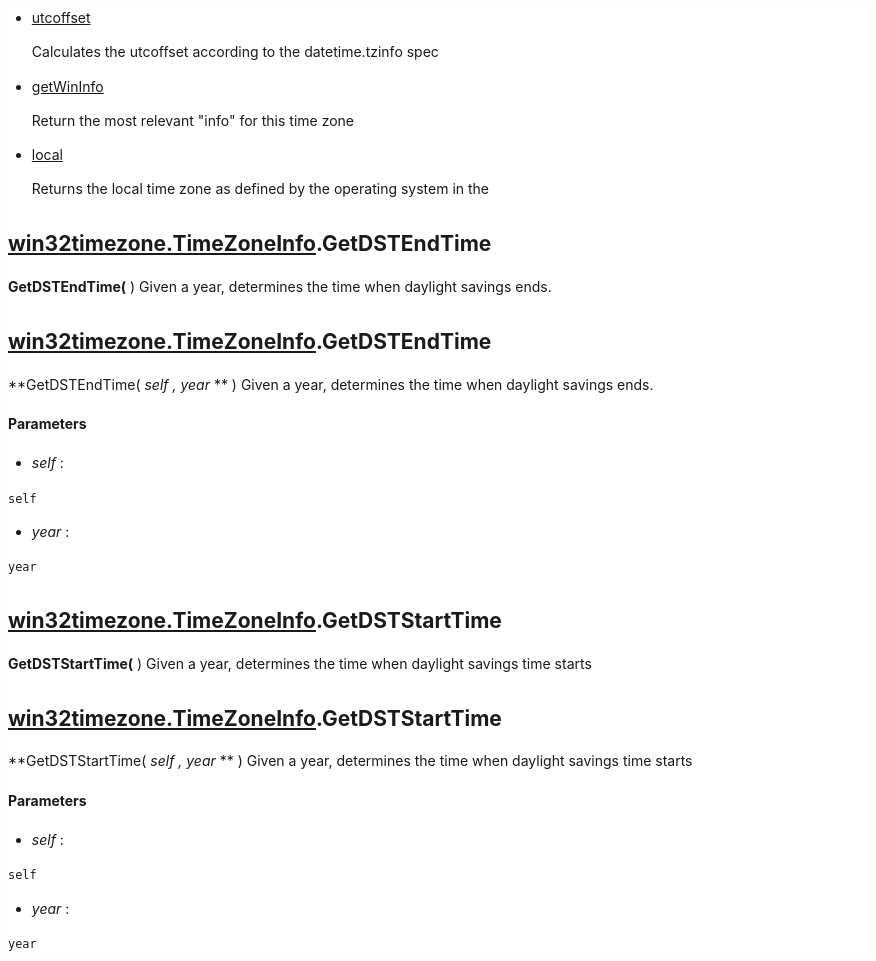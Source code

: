   - [utcoffset](win32timezone.TimeZoneInfo.md#win32timezone.timezoneinfoutcoffset)

    Calculates the utcoffset according to the datetime\.tzinfo spec&nbsp;

  - [getWinInfo](win32timezone.TimeZoneInfo.md#win32timezone.timezoneinfogetwininfo)

    Return the most relevant "info" for this time zone&nbsp;

  - [local](win32timezone.TimeZoneInfo.md#win32timezone.timezoneinfolocal)

    Returns the local time zone as defined by the operating system in the&nbsp;

## [win32timezone\.TimeZoneInfo](#win32timezone.timezoneinfo)\.GetDSTEndTime

 **GetDSTEndTime\(** \)
Given a year, determines the time when daylight savings ends\.

## [win32timezone\.TimeZoneInfo](#win32timezone.timezoneinfo)\.GetDSTEndTime

 **GetDSTEndTime\( *self*  *, year* ** \)
Given a year, determines the time when daylight savings ends\.

#### Parameters


  -  *self* :

    self

  -  *year* :

    year

## [win32timezone\.TimeZoneInfo](#win32timezone.timezoneinfo)\.GetDSTStartTime

 **GetDSTStartTime\(** \)
Given a year, determines the time when daylight savings time starts

## [win32timezone\.TimeZoneInfo](#win32timezone.timezoneinfo)\.GetDSTStartTime

 **GetDSTStartTime\( *self*  *, year* ** \)
Given a year, determines the time when daylight savings time starts

#### Parameters


  -  *self* :

    self

  -  *year* :

    year
